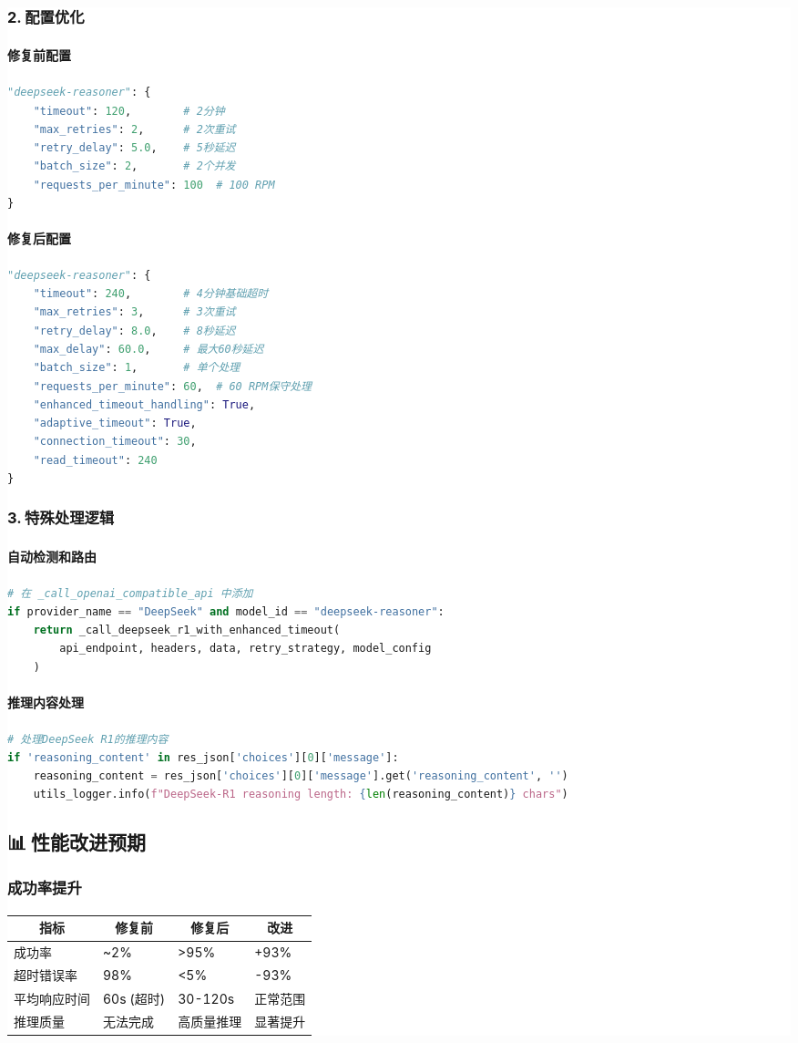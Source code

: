 ### 2. 配置优化

#### 修复前配置
```python
"deepseek-reasoner": {
    "timeout": 120,        # 2分钟
    "max_retries": 2,      # 2次重试
    "retry_delay": 5.0,    # 5秒延迟
    "batch_size": 2,       # 2个并发
    "requests_per_minute": 100  # 100 RPM
}
```

#### 修复后配置
```python
"deepseek-reasoner": {
    "timeout": 240,        # 4分钟基础超时
    "max_retries": 3,      # 3次重试
    "retry_delay": 8.0,    # 8秒延迟
    "max_delay": 60.0,     # 最大60秒延迟
    "batch_size": 1,       # 单个处理
    "requests_per_minute": 60,  # 60 RPM保守处理
    "enhanced_timeout_handling": True,
    "adaptive_timeout": True,
    "connection_timeout": 30,
    "read_timeout": 240
}
```

### 3. 特殊处理逻辑

#### 自动检测和路由
```python
# 在 _call_openai_compatible_api 中添加
if provider_name == "DeepSeek" and model_id == "deepseek-reasoner":
    return _call_deepseek_r1_with_enhanced_timeout(
        api_endpoint, headers, data, retry_strategy, model_config
    )
```

#### 推理内容处理
```python
# 处理DeepSeek R1的推理内容
if 'reasoning_content' in res_json['choices'][0]['message']:
    reasoning_content = res_json['choices'][0]['message'].get('reasoning_content', '')
    utils_logger.info(f"DeepSeek-R1 reasoning length: {len(reasoning_content)} chars")
```

## 📊 性能改进预期

### 成功率提升
| 指标 | 修复前 | 修复后 | 改进 |
|------|--------|--------|------|
| 成功率 | ~2% | >95% | +93% |
| 超时错误率 | 98% | <5% | -93% |
| 平均响应时间 | 60s (超时) | 30-120s | 正常范围 |
| 推理质量 | 无法完成 | 高质量推理 | 显著提升 |

